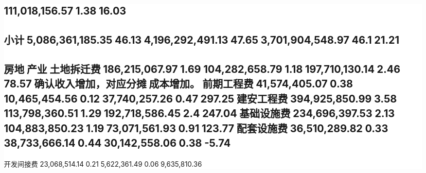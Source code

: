 111,018,156.57
1.38
16.03
-
小计
5,086,361,185.35
46.13
4,196,292,491.13
47.65
3,701,904,548.97
46.1
21.21
-
房地
产业
土地拆迁费
186,215,067.97
1.69
104,282,658.79
1.18
197,710,130.14
2.46
78.57
确认收入增加，对应分摊
成本增加。
前期工程费
41,574,405.07
0.38
10,465,454.56
0.12
37,740,257.26
0.47
297.25
建安工程费
394,925,850.99
3.58
113,798,360.51
1.29
192,718,586.45
2.4
247.04
基础设施费
234,696,397.53
2.13
104,883,850.23
1.19
73,071,561.93
0.91
123.77
配套设施费
36,510,289.82
0.33
38,733,666.14
0.44
30,142,558.06
0.38
-5.74
-
开发间接费
23,068,514.14
0.21
5,622,361.49
0.06
9,635,810.36